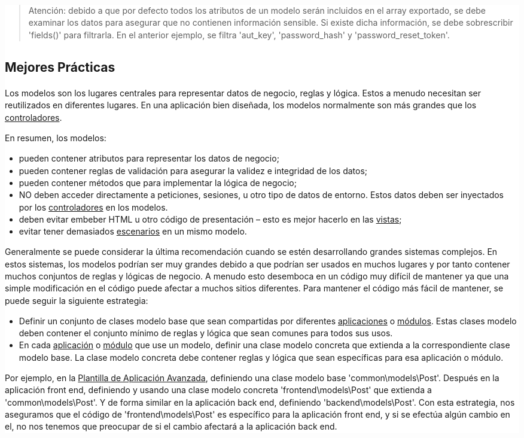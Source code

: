 >Atención: debido a que por defecto todos los atributos de un modelo serán incluidos en el array exportado, se debe examinar los datos para asegurar que no contienen información sensible. Si existe dicha información, se debe sobrescribir 'fields()' para filtrarla. En el anterior ejemplo, se filtra 'aut_key', 'password_hash' y 'password_reset_token'.

## Mejores Prácticas <a name="best-practices"></a>

Los modelos son los lugares centrales para representar datos de negocio, reglas y lógica. Estos a menudo necesitan ser reutilizados en diferentes lugares. En una aplicación bien diseñada, los modelos normalmente son más grandes que los [controladores](structure-controllers.md).

En resumen, los modelos:
* pueden contener atributos para representar los datos de negocio;
* pueden contener reglas de validación para asegurar la validez e integridad de los datos;
* pueden contener métodos que para implementar la lógica de negocio;
* NO deben acceder directamente a peticiones, sesiones, u otro tipo de datos de entorno. Estos datos deben ser inyectados por los [controladores](structure-controllers.md) en los modelos.
* deben evitar embeber HTML u otro código de presentación – esto es mejor hacerlo en las [vistas](structure-views.md);
* evitar tener demasiados [escenarios](#scenarios) en un mismo modelo.

Generalmente se puede considerar la última recomendación cuando se estén desarrollando grandes sistemas complejos. En estos sistemas, los modelos podrían ser muy grandes debido a que podrían ser usados en muchos lugares y por tanto contener muchos conjuntos de reglas y lógicas de negocio. A menudo esto desemboca en un código muy difícil de mantener ya que una simple modificación en el código puede afectar a muchos sitios diferentes. Para mantener el código más fácil de mantener, se puede seguir la siguiente estrategia:

* Definir un conjunto de clases modelo base que sean compartidas por diferentes [aplicaciones](structure-applications.md) o [módulos](structure-modules.md). Estas clases modelo deben contener el conjunto mínimo de reglas y lógica que sean comunes para todos sus usos.
* En cada [aplicación](structure-applications.md) o [módulo](structure-modules.md) que use un modelo, definir una clase modelo concreta que extienda a la correspondiente clase modelo base. La clase modelo concreta debe contener reglas y lógica que sean específicas para esa aplicación o módulo.

Por ejemplo, en la [Plantilla de Aplicación Avanzada](tutorial-advanced-app.md), definiendo una clase modelo base 'common\models\Post'. Después en la aplicación front end, definiendo y usando una clase modelo concreta 'frontend\models\Post' que extienda a 'common\models\Post'. Y de forma similar en la aplicación back end, definiendo 'backend\models\Post'. Con esta estrategia, nos aseguramos que el código de 'frontend\models\Post' es específico para la aplicación front end, y si se efectúa algún cambio en el, no nos tenemos que preocupar de si el cambio afectará a la aplicación back end.

